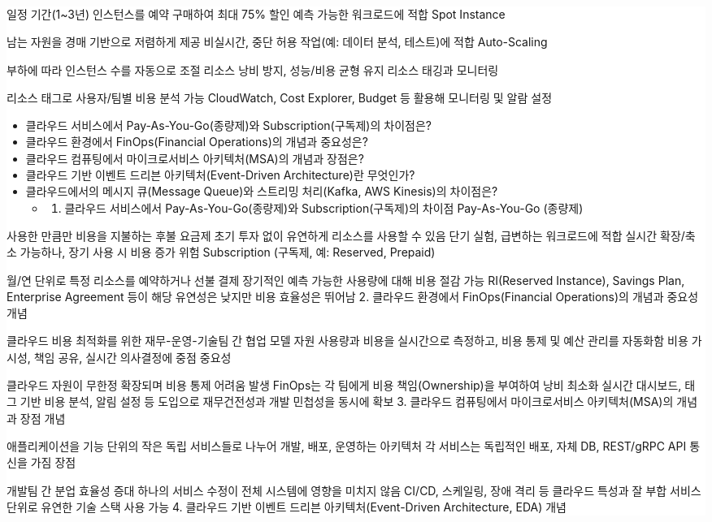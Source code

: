 일정 기간(1~3년) 인스턴스를 예약 구매하여 최대 75% 할인
예측 가능한 워크로드에 적합
Spot Instance

남는 자원을 경매 기반으로 저렴하게 제공
비실시간, 중단 허용 작업(예: 데이터 분석, 테스트)에 적합
Auto-Scaling

부하에 따라 인스턴스 수를 자동으로 조절
리소스 낭비 방지, 성능/비용 균형 유지
리소스 태깅과 모니터링

리소스 태그로 사용자/팀별 비용 분석 가능
CloudWatch, Cost Explorer, Budget 등 활용해 모니터링 및 알람 설정


- 클라우드 서비스에서 Pay-As-You-Go(종량제)와 Subscription(구독제)의 차이점은?
- 클라우드 환경에서 FinOps(Financial Operations)의 개념과 중요성은?
- 클라우드 컴퓨팅에서 마이크로서비스 아키텍처(MSA)의 개념과 장점은?
- 클라우드 기반 이벤트 드리븐 아키텍처(Event-Driven Architecture)란 무엇인가?
- 클라우드에서의 메시지 큐(Message Queue)와 스트리밍 처리(Kafka, AWS Kinesis)의 차이점은?
    - 1. 클라우드 서비스에서 Pay-As-You-Go(종량제)와 Subscription(구독제)의 차이점
Pay-As-You-Go (종량제)

사용한 만큼만 비용을 지불하는 후불 요금제
초기 투자 없이 유연하게 리소스를 사용할 수 있음
단기 실험, 급변하는 워크로드에 적합
실시간 확장/축소 가능하나, 장기 사용 시 비용 증가 위험
Subscription (구독제, 예: Reserved, Prepaid)

월/연 단위로 특정 리소스를 예약하거나 선불 결제
장기적인 예측 가능한 사용량에 대해 비용 절감 가능
RI(Reserved Instance), Savings Plan, Enterprise Agreement 등이 해당
유연성은 낮지만 비용 효율성은 뛰어남
2. 클라우드 환경에서 FinOps(Financial Operations)의 개념과 중요성
개념

클라우드 비용 최적화를 위한 재무-운영-기술팀 간 협업 모델
자원 사용량과 비용을 실시간으로 측정하고, 비용 통제 및 예산 관리를 자동화함
비용 가시성, 책임 공유, 실시간 의사결정에 중점
중요성

클라우드 자원이 무한정 확장되며 비용 통제 어려움 발생
FinOps는 각 팀에게 비용 책임(Ownership)을 부여하여 낭비 최소화
실시간 대시보드, 태그 기반 비용 분석, 알림 설정 등 도입으로 재무건전성과 개발 민첩성을 동시에 확보
3. 클라우드 컴퓨팅에서 마이크로서비스 아키텍처(MSA)의 개념과 장점
개념

애플리케이션을 기능 단위의 작은 독립 서비스들로 나누어 개발, 배포, 운영하는 아키텍처
각 서비스는 독립적인 배포, 자체 DB, REST/gRPC API 통신을 가짐
장점

개발팀 간 분업 효율성 증대
하나의 서비스 수정이 전체 시스템에 영향을 미치지 않음
CI/CD, 스케일링, 장애 격리 등 클라우드 특성과 잘 부합
서비스 단위로 유연한 기술 스택 사용 가능
4. 클라우드 기반 이벤트 드리븐 아키텍처(Event-Driven Architecture, EDA)
개념
